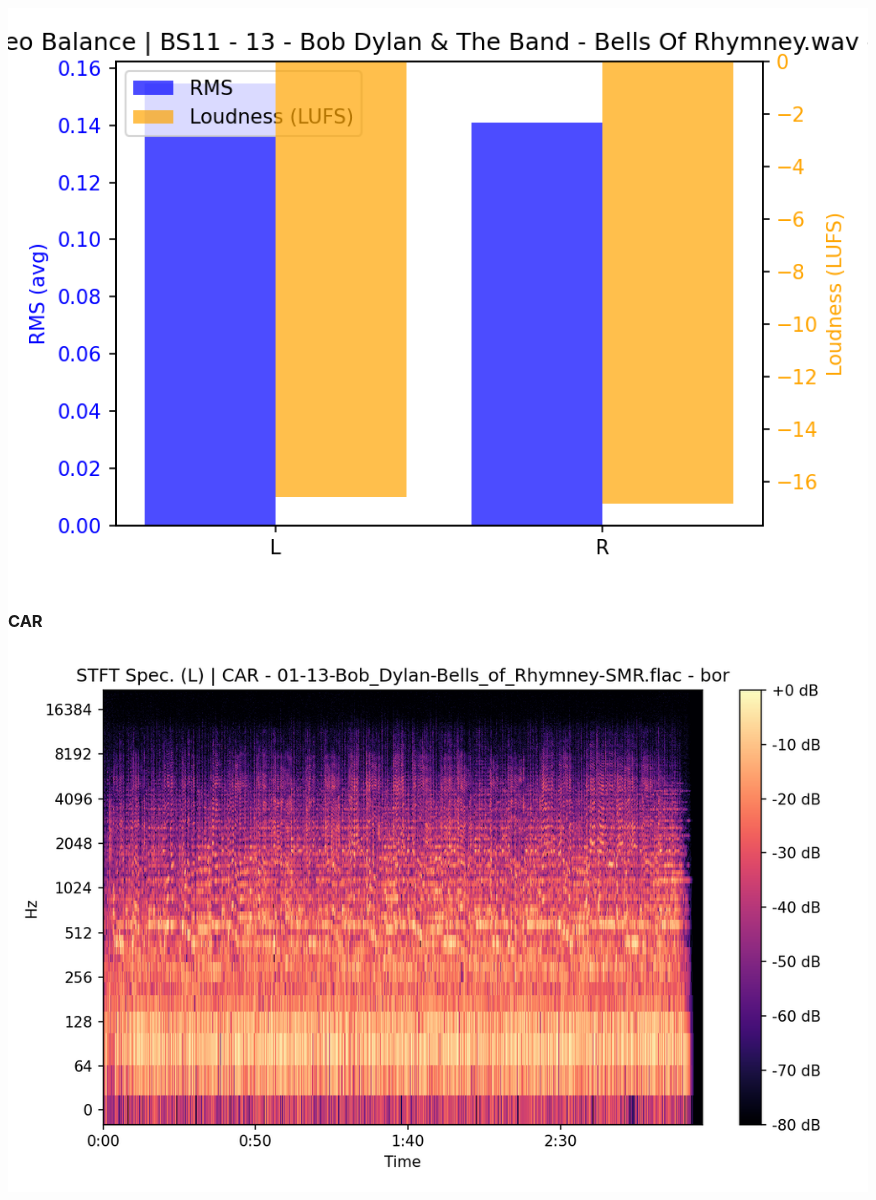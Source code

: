 ![Stereo Balance Bars](../assets/songs/bor/bor-BS11_balance.png)

### CAR

![STFT Spectrogram (Left)](../assets/songs/bor/bor-CAR_spectrogram_L.png)
